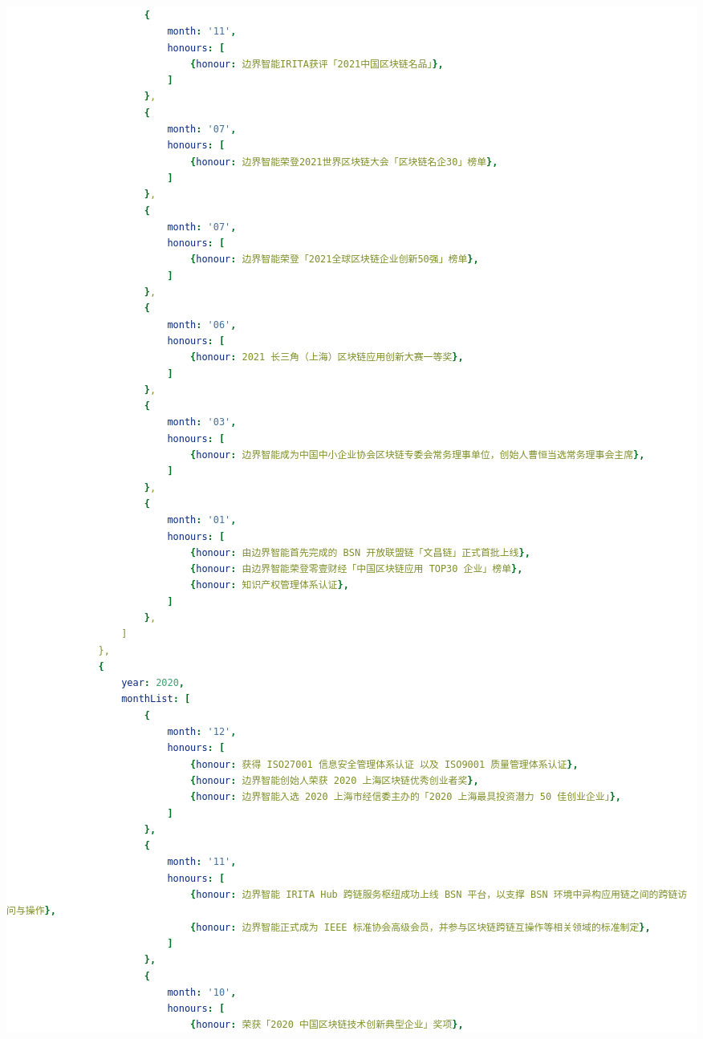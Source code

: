 ```yaml
                        {
                            month: '11',
                            honours: [
                                {honour: 边界智能IRITA获评「2021中国区块链名品」},
                            ]
                        },
                        {
                            month: '07',
                            honours: [
                                {honour: 边界智能荣登2021世界区块链大会「区块链名企30」榜单},
                            ]
                        },
                        {
                            month: '07',
                            honours: [
                                {honour: 边界智能荣登「2021全球区块链企业创新50强」榜单},
                            ]
                        },
                        {
                            month: '06',
                            honours: [
                                {honour: 2021 长三角（上海）区块链应用创新大赛一等奖},
                            ]
                        },
                        {
                            month: '03',
                            honours: [
                                {honour: 边界智能成为中国中小企业协会区块链专委会常务理事单位，创始人曹恒当选常务理事会主席},
                            ]
                        },
                        {
                            month: '01',
                            honours: [
                                {honour: 由边界智能首先完成的 BSN 开放联盟链「文昌链」正式首批上线},
                                {honour: 由边界智能荣登零壹财经「中国区块链应用 TOP30 企业」榜单},
                                {honour: 知识产权管理体系认证},
                            ]
                        },
                    ]
                },
                {
                    year: 2020,
                    monthList: [
                        {
                            month: '12',
                            honours: [
                                {honour: 获得 ISO27001 信息安全管理体系认证 以及 ISO9001 质量管理体系认证},
                                {honour: 边界智能创始人荣获 2020 上海区块链优秀创业者奖},
                                {honour: 边界智能入选 2020 上海市经信委主办的「2020 上海最具投资潜力 50 佳创业企业」},
                            ]
                        },
                        {
                            month: '11',
                            honours: [
                                {honour: 边界智能 IRITA Hub 跨链服务枢纽成功上线 BSN 平台，以支撑 BSN 环境中异构应用链之间的跨链访问与操作},
                                {honour: 边界智能正式成为 IEEE 标准协会高级会员，并参与区块链跨链互操作等相关领域的标准制定},
                            ]
                        },
                        {
                            month: '10',
                            honours: [
                                {honour: 荣获「2020 中国区块链技术创新典型企业」奖项},
```